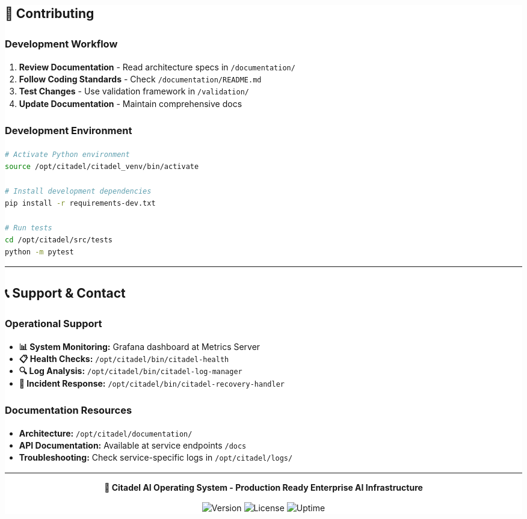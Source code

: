 ## 🤝 **Contributing**

### **Development Workflow**
1. **Review Documentation** - Read architecture specs in `/documentation/`
2. **Follow Coding Standards** - Check `/documentation/README.md`
3. **Test Changes** - Use validation framework in `/validation/`
4. **Update Documentation** - Maintain comprehensive docs

### **Development Environment**
```bash
# Activate Python environment
source /opt/citadel/citadel_venv/bin/activate

# Install development dependencies
pip install -r requirements-dev.txt

# Run tests
cd /opt/citadel/src/tests
python -m pytest
```

---

## 📞 **Support & Contact**

### **Operational Support**
- **📊 System Monitoring:** Grafana dashboard at Metrics Server
- **📋 Health Checks:** `/opt/citadel/bin/citadel-health`
- **🔍 Log Analysis:** `/opt/citadel/bin/citadel-log-manager`
- **🚨 Incident Response:** `/opt/citadel/bin/citadel-recovery-handler`

### **Documentation Resources**
- **Architecture:** `/opt/citadel/documentation/`
- **API Documentation:** Available at service endpoints `/docs`
- **Troubleshooting:** Check service-specific logs in `/opt/citadel/logs/`

---

<div align="center">

**🎯 Citadel AI Operating System - Production Ready Enterprise AI Infrastructure**

![Version](https://img.shields.io/badge/Version-1.0.0-blue)
![License](https://img.shields.io/badge/License-Enterprise-red)
![Uptime](https://img.shields.io/badge/Uptime-99.9%25-green)

</div>
